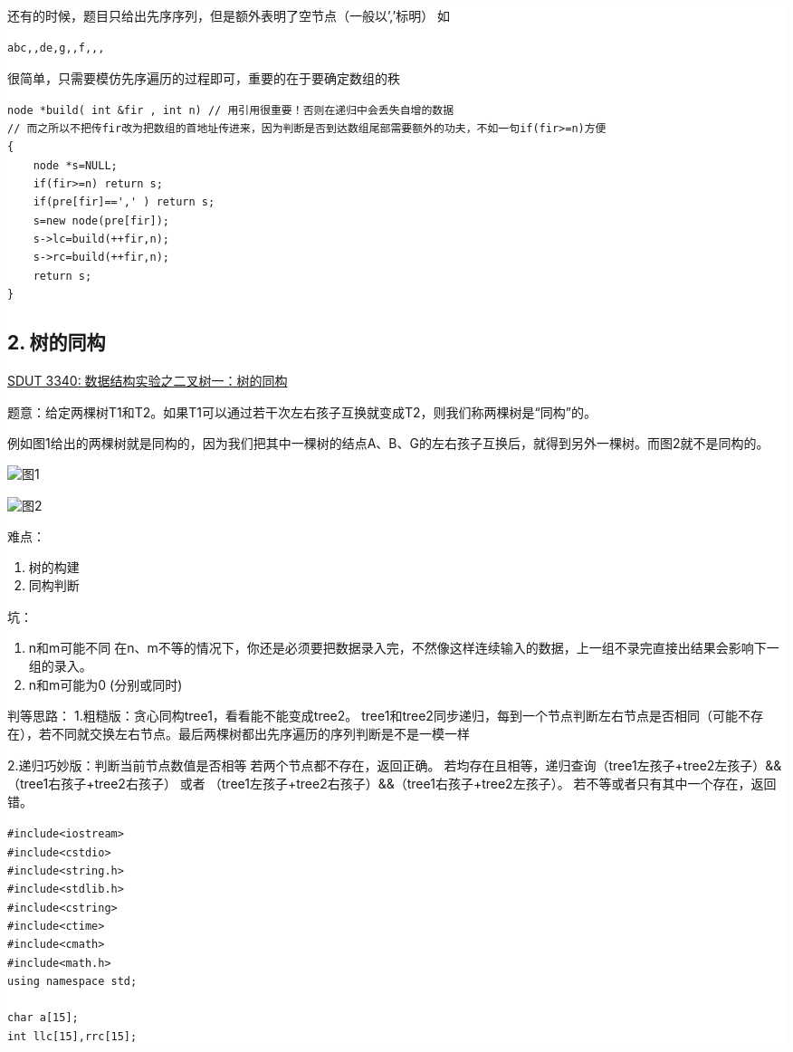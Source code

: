 还有的时候，题目只给出先序序列，但是额外表明了空节点（一般以’,’标明）
如

```
abc,,de,g,,f,,,
```

很简单，只需要模仿先序遍历的过程即可，重要的在于要确定数组的秩

```
node *build( int &fir , int n) // 用引用很重要！否则在递归中会丢失自增的数据
// 而之所以不把传fir改为把数组的首地址传进来，因为判断是否到达数组尾部需要额外的功夫，不如一句if(fir>=n)方便
{
	node *s=NULL;
	if(fir>=n) return s;
	if(pre[fir]==',' ) return s;
	s=new node(pre[fir]);
	s->lc=build(++fir,n);
	s->rc=build(++fir,n);
	return s;
}
```

## 2. 树的同构

[SDUT 3340: 数据结构实验之二叉树一：树的同构](http://acm.sdut.edu.cn/onlinejudge2/index.php/Home/Index/problemdetail/pid/3340.html)

题意：给定两棵树T1和T2。如果T1可以通过若干次左右孩子互换就变成T2，则我们称两棵树是“同构”的。

例如图1给出的两棵树就是同构的，因为我们把其中一棵树的结点A、B、G的左右孩子互换后，就得到另外一棵树。而图2就不是同构的。

![图1](http://ot1c7ttzm.bkt.clouddn.com/image/170818/5aAHAglgKi.png?imageslim)

![图2](http://ot1c7ttzm.bkt.clouddn.com/image/170818/dha1ah025f.png?imageslim)

难点：

1. 树的构建
2. 同构判断

坑：

1. n和m可能不同
   在n、m不等的情况下，你还是必须要把数据录入完，不然像这样连续输入的数据，上一组不录完直接出结果会影响下一组的录入。
2. n和m可能为0 (分别或同时)

判等思路：
1.粗糙版：贪心同构tree1，看看能不能变成tree2。
tree1和tree2同步递归，每到一个节点判断左右节点是否相同（可能不存在），若不同就交换左右节点。最后两棵树都出先序遍历的序列判断是不是一模一样

2.递归巧妙版：判断当前节点数值是否相等
若两个节点都不存在，返回正确。
若均存在且相等，递归查询（tree1左孩子+tree2左孩子）&&（tree1右孩子+tree2右孩子） 或者 （tree1左孩子+tree2右孩子）&&（tree1右孩子+tree2左孩子）。
若不等或者只有其中一个存在，返回错。

```
#include<iostream>
#include<cstdio>
#include<string.h>
#include<stdlib.h>
#include<cstring>
#include<ctime>
#include<cmath>
#include<math.h>
using namespace std;

char a[15];
int llc[15],rrc[15];
```